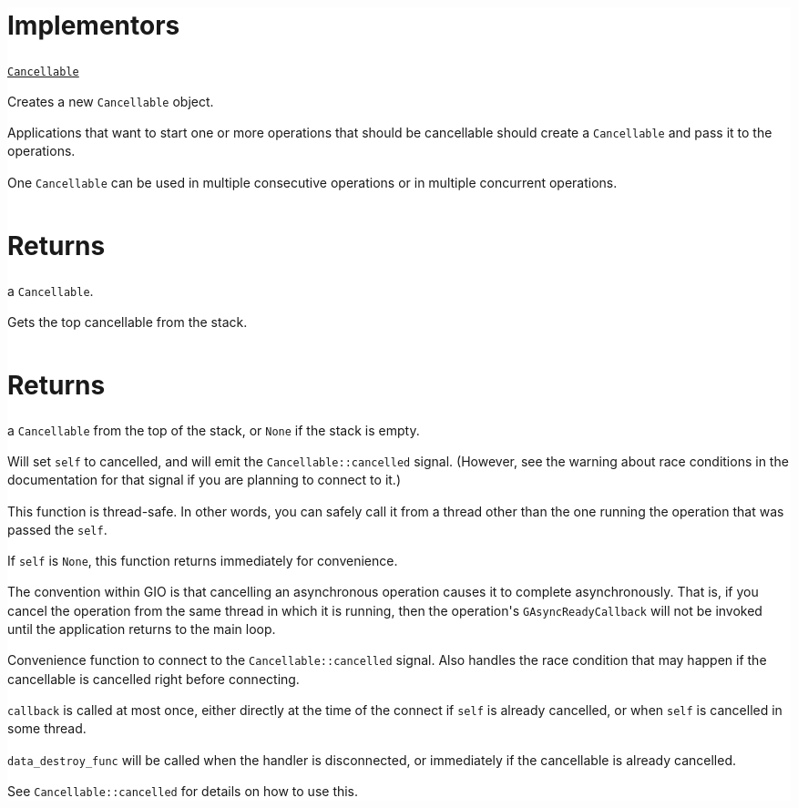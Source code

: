 # Implementors

[`Cancellable`](struct.Cancellable.html)

Creates a new `Cancellable` object.

Applications that want to start one or more operations
that should be cancellable should create a `Cancellable`
and pass it to the operations.

One `Cancellable` can be used in multiple consecutive
operations or in multiple concurrent operations.

# Returns

a `Cancellable`.

Gets the top cancellable from the stack.

# Returns

a `Cancellable` from the top
of the stack, or `None` if the stack is empty.

Will set `self` to cancelled, and will emit the
`Cancellable::cancelled` signal. (However, see the warning about
race conditions in the documentation for that signal if you are
planning to connect to it.)

This function is thread-safe. In other words, you can safely call
it from a thread other than the one running the operation that was
passed the `self`.

If `self` is `None`, this function returns immediately for convenience.

The convention within GIO is that cancelling an asynchronous
operation causes it to complete asynchronously. That is, if you
cancel the operation from the same thread in which it is running,
then the operation's `GAsyncReadyCallback` will not be invoked until
the application returns to the main loop.

Convenience function to connect to the `Cancellable::cancelled`
signal. Also handles the race condition that may happen
if the cancellable is cancelled right before connecting.

`callback` is called at most once, either directly at the
time of the connect if `self` is already cancelled,
or when `self` is cancelled in some thread.

`data_destroy_func` will be called when the handler is
disconnected, or immediately if the cancellable is already
cancelled.

See `Cancellable::cancelled` for details on how to use this.
